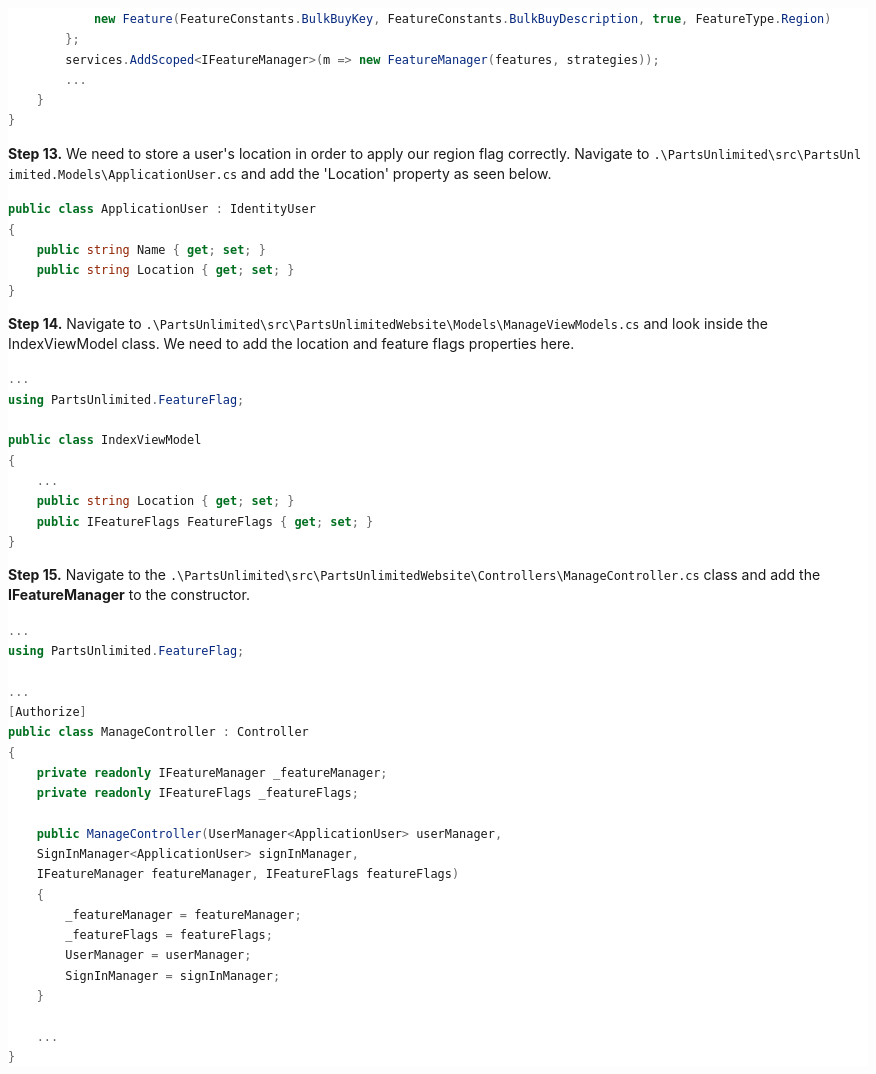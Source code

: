 ```csharp
            new Feature(FeatureConstants.BulkBuyKey, FeatureConstants.BulkBuyDescription, true, FeatureType.Region)
        };
        services.AddScoped<IFeatureManager>(m => new FeatureManager(features, strategies));
        ...
    }
}
```

**Step 13.** We need to store a user's location in order to apply our region flag correctly. Navigate to `.\PartsUnlimited\src\PartsUnlimited.Models\ApplicationUser.cs` and add the 'Location' property as seen below.

```csharp
public class ApplicationUser : IdentityUser
{
    public string Name { get; set; }
    public string Location { get; set; }
}
```

**Step 14.** Navigate to `.\PartsUnlimited\src\PartsUnlimitedWebsite\Models\ManageViewModels.cs` and look inside the IndexViewModel class. We need to add the location and feature flags properties here.

```csharp
...
using PartsUnlimited.FeatureFlag;

public class IndexViewModel
{
    ...
    public string Location { get; set; }
    public IFeatureFlags FeatureFlags { get; set; }
}
```

**Step 15.** Navigate to the `.\PartsUnlimited\src\PartsUnlimitedWebsite\Controllers\ManageController.cs` class and add the **IFeatureManager** to the constructor.

```csharp
...
using PartsUnlimited.FeatureFlag;

...
[Authorize]
public class ManageController : Controller
{
    private readonly IFeatureManager _featureManager;
    private readonly IFeatureFlags _featureFlags;

    public ManageController(UserManager<ApplicationUser> userManager,
    SignInManager<ApplicationUser> signInManager,
    IFeatureManager featureManager, IFeatureFlags featureFlags)
    {
        _featureManager = featureManager;
        _featureFlags = featureFlags;
        UserManager = userManager;
        SignInManager = signInManager;
    }

    ...
}
```
